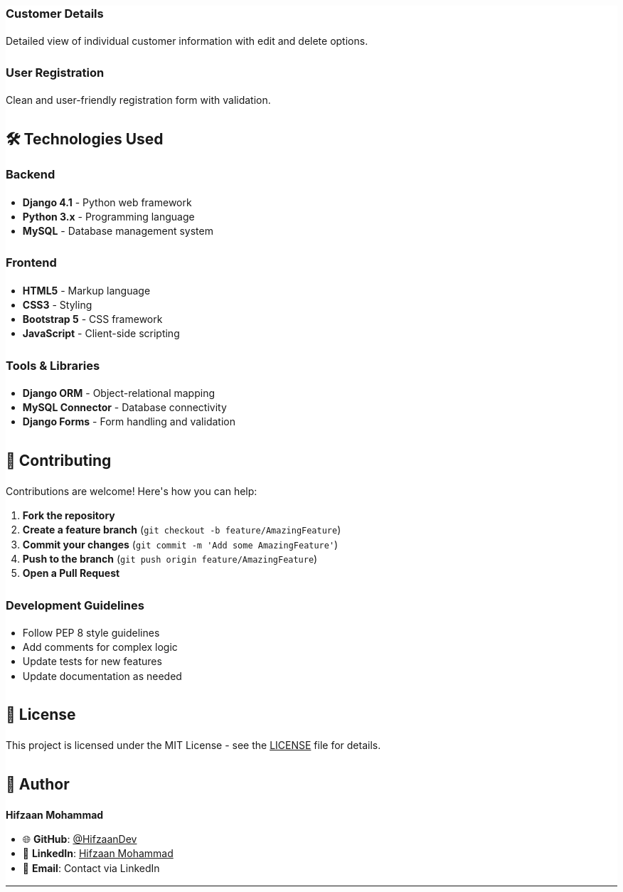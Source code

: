 ### Customer Details
Detailed view of individual customer information with edit and delete options.

### User Registration
Clean and user-friendly registration form with validation.

## 🛠️ Technologies Used

### Backend
- **Django 4.1** - Python web framework
- **Python 3.x** - Programming language
- **MySQL** - Database management system

### Frontend
- **HTML5** - Markup language
- **CSS3** - Styling
- **Bootstrap 5** - CSS framework
- **JavaScript** - Client-side scripting

### Tools & Libraries
- **Django ORM** - Object-relational mapping
- **MySQL Connector** - Database connectivity
- **Django Forms** - Form handling and validation

## 🤝 Contributing

Contributions are welcome! Here's how you can help:

1. **Fork the repository**
2. **Create a feature branch** (`git checkout -b feature/AmazingFeature`)
3. **Commit your changes** (`git commit -m 'Add some AmazingFeature'`)
4. **Push to the branch** (`git push origin feature/AmazingFeature`)
5. **Open a Pull Request**

### Development Guidelines
- Follow PEP 8 style guidelines
- Add comments for complex logic
- Update tests for new features
- Update documentation as needed

## 📝 License

This project is licensed under the MIT License - see the [LICENSE](LICENSE) file for details.

## 👤 Author

**Hifzaan Mohammad**

- 🌐 **GitHub**: [@HifzaanDev](https://github.com/HifzaanDev)
- 💼 **LinkedIn**: [Hifzaan Mohammad](https://www.linkedin.com/in/hifzaan-mohammad/)
- 📧 **Email**: Contact via LinkedIn

---
